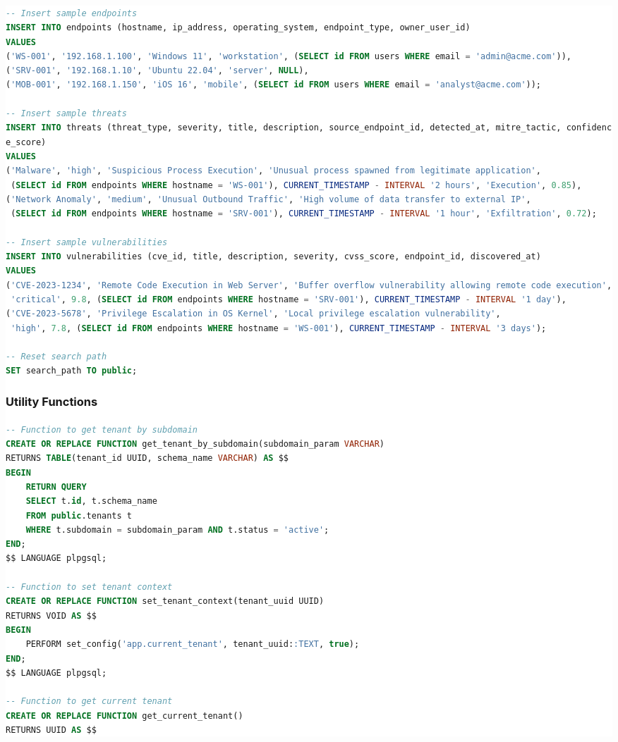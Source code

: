 ```sql
-- Insert sample endpoints
INSERT INTO endpoints (hostname, ip_address, operating_system, endpoint_type, owner_user_id)
VALUES 
('WS-001', '192.168.1.100', 'Windows 11', 'workstation', (SELECT id FROM users WHERE email = 'admin@acme.com')),
('SRV-001', '192.168.1.10', 'Ubuntu 22.04', 'server', NULL),
('MOB-001', '192.168.1.150', 'iOS 16', 'mobile', (SELECT id FROM users WHERE email = 'analyst@acme.com'));

-- Insert sample threats
INSERT INTO threats (threat_type, severity, title, description, source_endpoint_id, detected_at, mitre_tactic, confidence_score)
VALUES 
('Malware', 'high', 'Suspicious Process Execution', 'Unusual process spawned from legitimate application', 
 (SELECT id FROM endpoints WHERE hostname = 'WS-001'), CURRENT_TIMESTAMP - INTERVAL '2 hours', 'Execution', 0.85),
('Network Anomaly', 'medium', 'Unusual Outbound Traffic', 'High volume of data transfer to external IP',
 (SELECT id FROM endpoints WHERE hostname = 'SRV-001'), CURRENT_TIMESTAMP - INTERVAL '1 hour', 'Exfiltration', 0.72);

-- Insert sample vulnerabilities
INSERT INTO vulnerabilities (cve_id, title, description, severity, cvss_score, endpoint_id, discovered_at)
VALUES 
('CVE-2023-1234', 'Remote Code Execution in Web Server', 'Buffer overflow vulnerability allowing remote code execution', 
 'critical', 9.8, (SELECT id FROM endpoints WHERE hostname = 'SRV-001'), CURRENT_TIMESTAMP - INTERVAL '1 day'),
('CVE-2023-5678', 'Privilege Escalation in OS Kernel', 'Local privilege escalation vulnerability',
 'high', 7.8, (SELECT id FROM endpoints WHERE hostname = 'WS-001'), CURRENT_TIMESTAMP - INTERVAL '3 days');

-- Reset search path
SET search_path TO public;
```

### Utility Functions

```sql
-- Function to get tenant by subdomain
CREATE OR REPLACE FUNCTION get_tenant_by_subdomain(subdomain_param VARCHAR)
RETURNS TABLE(tenant_id UUID, schema_name VARCHAR) AS $$
BEGIN
    RETURN QUERY
    SELECT t.id, t.schema_name
    FROM public.tenants t
    WHERE t.subdomain = subdomain_param AND t.status = 'active';
END;
$$ LANGUAGE plpgsql;

-- Function to set tenant context
CREATE OR REPLACE FUNCTION set_tenant_context(tenant_uuid UUID)
RETURNS VOID AS $$
BEGIN
    PERFORM set_config('app.current_tenant', tenant_uuid::TEXT, true);
END;
$$ LANGUAGE plpgsql;

-- Function to get current tenant
CREATE OR REPLACE FUNCTION get_current_tenant()
RETURNS UUID AS $$
```